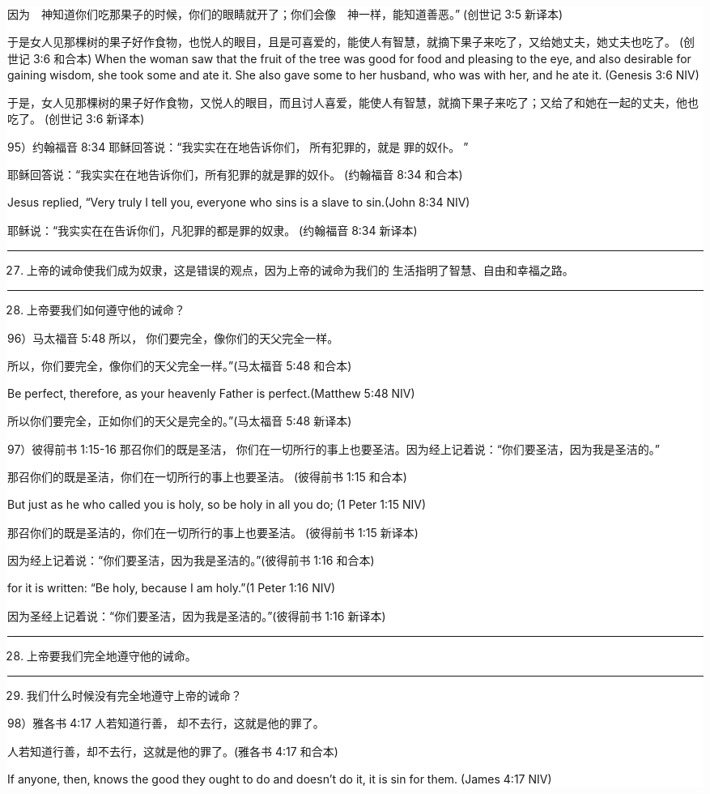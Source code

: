 因为　神知道你们吃那果子的时候，你们的眼睛就开了；你们会像　神一样，能知道善恶。” (创世记 3:5 新译本)


于是女人见那棵树的果子好作食物，也悦人的眼目，且是可喜爱的，能使人有智慧，就摘下果子来吃了，又给她丈夫，她丈夫也吃了。 (创世记 3:6 和合本)
When the woman saw that the fruit of the tree was good for food and pleasing to the eye, and also desirable for gaining wisdom, she took some and ate it. She also gave some to her husband, who was with her, and he ate it. (Genesis 3:6 NIV)

于是，女人见那棵树的果子好作食物，又悦人的眼目，而且讨人喜爱，能使人有智慧，就摘下果子来吃了；又给了和她在一起的丈夫，他也吃了。 (创世记 3:6 新译本)

95）约翰福音 8:34 耶稣回答说：“我实实在在地告诉你们， 所有犯罪的，就是
罪的奴仆。 ”

耶稣回答说：“我实实在在地告诉你们，所有犯罪的就是罪的奴仆。 (约翰福音 8:34 和合本)

Jesus replied, “Very truly I tell you, everyone who sins is a slave to sin.(John 8:34 NIV)

耶稣说：“我实实在在告诉你们，凡犯罪的都是罪的奴隶。 (约翰福音 8:34 新译本)

---
27. 上帝的诫命使我们成为奴隶，这是错误的观点，因为上帝的诫命为我们的
生活指明了智慧、自由和幸福之路。

---
28. 上帝要我们如何遵守他的诫命？

96）马太福音 5:48 所以， 你们要完全，像你们的天父完全一样。

所以，你们要完全，像你们的天父完全一样。”(马太福音 5:48 和合本)

Be perfect, therefore, as your heavenly Father is perfect.(Matthew 5:48 NIV)

所以你们要完全，正如你们的天父是完全的。”(马太福音 5:48 新译本)

97）彼得前书 1:15-16 那召你们的既是圣洁， 你们在一切所行的事上也要圣洁。因为经上记着说：“你们要圣洁，因为我是圣洁的。”

那召你们的既是圣洁，你们在一切所行的事上也要圣洁。 (彼得前书 1:15 和合本)

But just as he who called you is holy, so be holy in all you do; (1 Peter 1:15 NIV)

那召你们的既是圣洁的，你们在一切所行的事上也要圣洁。 (彼得前书 1:15 新译本)


因为经上记着说：“你们要圣洁，因为我是圣洁的。”(彼得前书 1:16 和合本)

for it is written: “Be holy, because I am holy.”(1 Peter 1:16 NIV)

因为圣经上记着说：“你们要圣洁，因为我是圣洁的。”(彼得前书 1:16 新译本)

---
28. 上帝要我们完全地遵守他的诫命。


---
29. 我们什么时候没有完全地遵守上帝的诫命？

98）雅各书 4:17 人若知道行善， 却不去行，这就是他的罪了。

人若知道行善，却不去行，这就是他的罪了。(雅各书 4:17 和合本)

If anyone, then, knows the good they ought to do and doesn’t do it, it is sin for them. (James 4:17 NIV)
